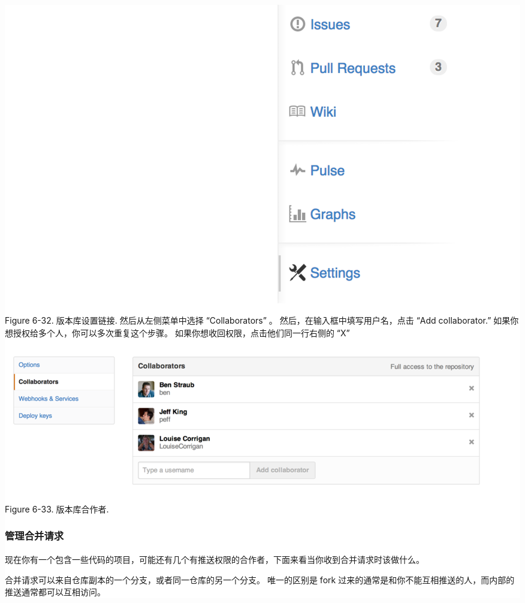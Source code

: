 ![](images/117.png)

Figure 6-32. 版本库设置链接.
然后从左侧菜单中选择 “Collaborators” 。 然后，在输入框中填写用户名，点击 “Add collaborator.” 如果你想授权给多个人，你可以多次重复这个步骤。 如果你想收回权限，点击他们同一行右侧的 “X”

![](images/118.png)

Figure 6-33. 版本库合作者.
### 管理合并请求

现在你有一个包含一些代码的项目，可能还有几个有推送权限的合作者，下面来看当你收到合并请求时该做什么。

合并请求可以来自仓库副本的一个分支，或者同一仓库的另一个分支。 唯一的区别是 fork 过来的通常是和你不能互相推送的人，而内部的推送通常都可以互相访问。
